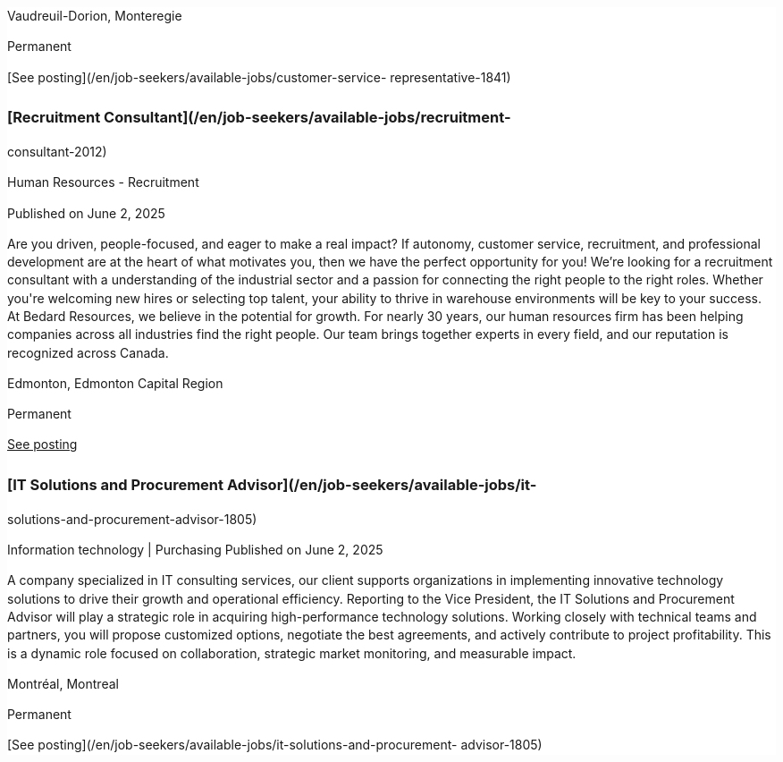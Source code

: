 Vaudreuil-Dorion, Monteregie

Permanent

[See posting](/en/job-seekers/available-jobs/customer-service-
representative-1841)

### [Recruitment Consultant](/en/job-seekers/available-jobs/recruitment-
consultant-2012)

Human Resources - Recruitment

Published on June 2, 2025

Are you driven, people-focused, and eager to make a real impact? If autonomy,
customer service, recruitment, and professional development are at the heart
of what motivates you, then we have the perfect opportunity for you! We’re
looking for a recruitment consultant with a understanding of the industrial
sector and a passion for connecting the right people to the right roles.
Whether you're welcoming new hires or selecting top talent, your ability to
thrive in warehouse environments will be key to your success. At Bedard
Resources, we believe in the potential for growth. For nearly 30 years, our
human resources firm has been helping companies across all industries find the
right people. Our team brings together experts in every field, and our
reputation is recognized across Canada.

Edmonton, Edmonton Capital Region

Permanent

[See posting](/en/job-seekers/available-jobs/recruitment-consultant-2012)

### [IT Solutions and Procurement Advisor](/en/job-seekers/available-jobs/it-
solutions-and-procurement-advisor-1805)

Information technology | Purchasing
Published on June 2, 2025

A company specialized in IT consulting services, our client supports
organizations in implementing innovative technology solutions to drive their
growth and operational efficiency. Reporting to the Vice President, the IT
Solutions and Procurement Advisor will play a strategic role in acquiring
high-performance technology solutions. Working closely with technical teams
and partners, you will propose customized options, negotiate the best
agreements, and actively contribute to project profitability. This is a
dynamic role focused on collaboration, strategic market monitoring, and
measurable impact.

Montréal, Montreal

Permanent

[See posting](/en/job-seekers/available-jobs/it-solutions-and-procurement-
advisor-1805)
